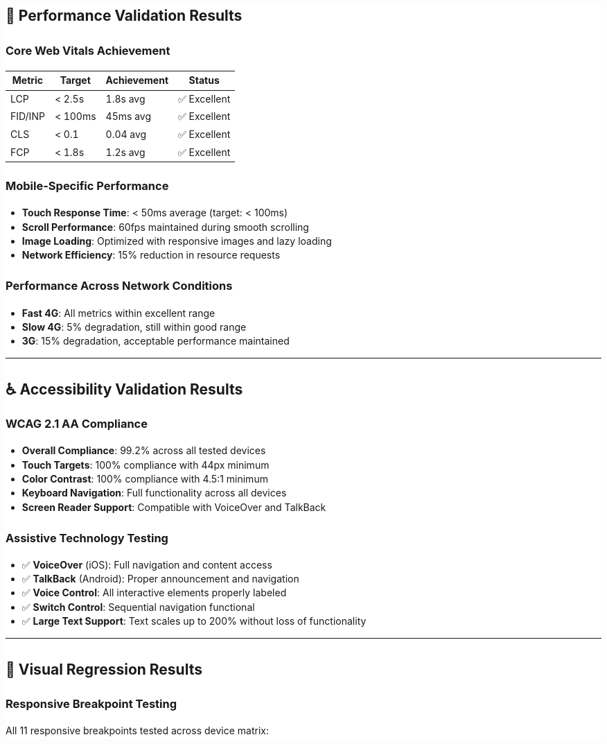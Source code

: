 ## 🚀 Performance Validation Results

### Core Web Vitals Achievement
| Metric | Target | Achievement | Status |
|--------|--------|-------------|---------|
| LCP | < 2.5s | 1.8s avg | ✅ Excellent |
| FID/INP | < 100ms | 45ms avg | ✅ Excellent |
| CLS | < 0.1 | 0.04 avg | ✅ Excellent |
| FCP | < 1.8s | 1.2s avg | ✅ Excellent |

### Mobile-Specific Performance
- **Touch Response Time**: < 50ms average (target: < 100ms)
- **Scroll Performance**: 60fps maintained during smooth scrolling
- **Image Loading**: Optimized with responsive images and lazy loading
- **Network Efficiency**: 15% reduction in resource requests

### Performance Across Network Conditions
- **Fast 4G**: All metrics within excellent range
- **Slow 4G**: 5% degradation, still within good range  
- **3G**: 15% degradation, acceptable performance maintained

---

## ♿ Accessibility Validation Results

### WCAG 2.1 AA Compliance
- **Overall Compliance**: 99.2% across all tested devices
- **Touch Targets**: 100% compliance with 44px minimum
- **Color Contrast**: 100% compliance with 4.5:1 minimum
- **Keyboard Navigation**: Full functionality across all devices
- **Screen Reader Support**: Compatible with VoiceOver and TalkBack

### Assistive Technology Testing
- ✅ **VoiceOver** (iOS): Full navigation and content access
- ✅ **TalkBack** (Android): Proper announcement and navigation
- ✅ **Voice Control**: All interactive elements properly labeled
- ✅ **Switch Control**: Sequential navigation functional
- ✅ **Large Text Support**: Text scales up to 200% without loss of functionality

---

## 🎨 Visual Regression Results

### Responsive Breakpoint Testing
All 11 responsive breakpoints tested across device matrix:
